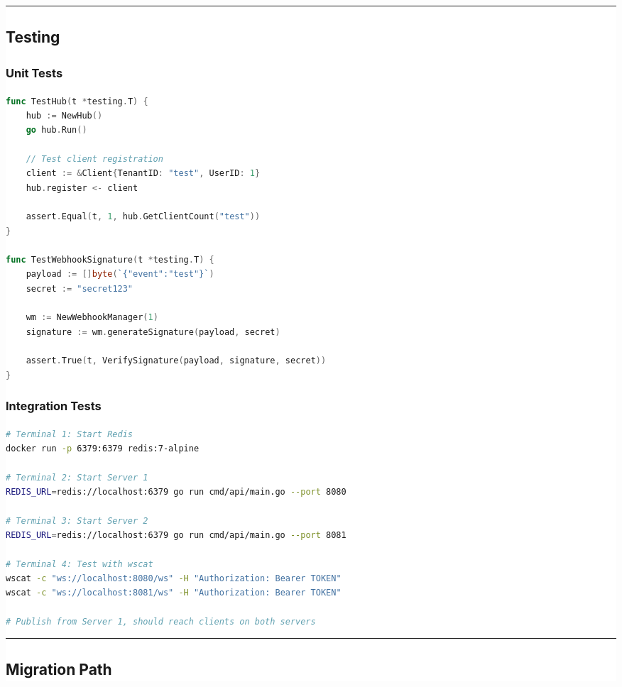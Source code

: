 
---

## Testing

### Unit Tests

```go
func TestHub(t *testing.T) {
    hub := NewHub()
    go hub.Run()
    
    // Test client registration
    client := &Client{TenantID: "test", UserID: 1}
    hub.register <- client
    
    assert.Equal(t, 1, hub.GetClientCount("test"))
}

func TestWebhookSignature(t *testing.T) {
    payload := []byte(`{"event":"test"}`)
    secret := "secret123"
    
    wm := NewWebhookManager(1)
    signature := wm.generateSignature(payload, secret)
    
    assert.True(t, VerifySignature(payload, signature, secret))
}
```

### Integration Tests

```bash
# Terminal 1: Start Redis
docker run -p 6379:6379 redis:7-alpine

# Terminal 2: Start Server 1
REDIS_URL=redis://localhost:6379 go run cmd/api/main.go --port 8080

# Terminal 3: Start Server 2
REDIS_URL=redis://localhost:6379 go run cmd/api/main.go --port 8081

# Terminal 4: Test with wscat
wscat -c "ws://localhost:8080/ws" -H "Authorization: Bearer TOKEN"
wscat -c "ws://localhost:8081/ws" -H "Authorization: Bearer TOKEN"

# Publish from Server 1, should reach clients on both servers
```

---

## Migration Path
